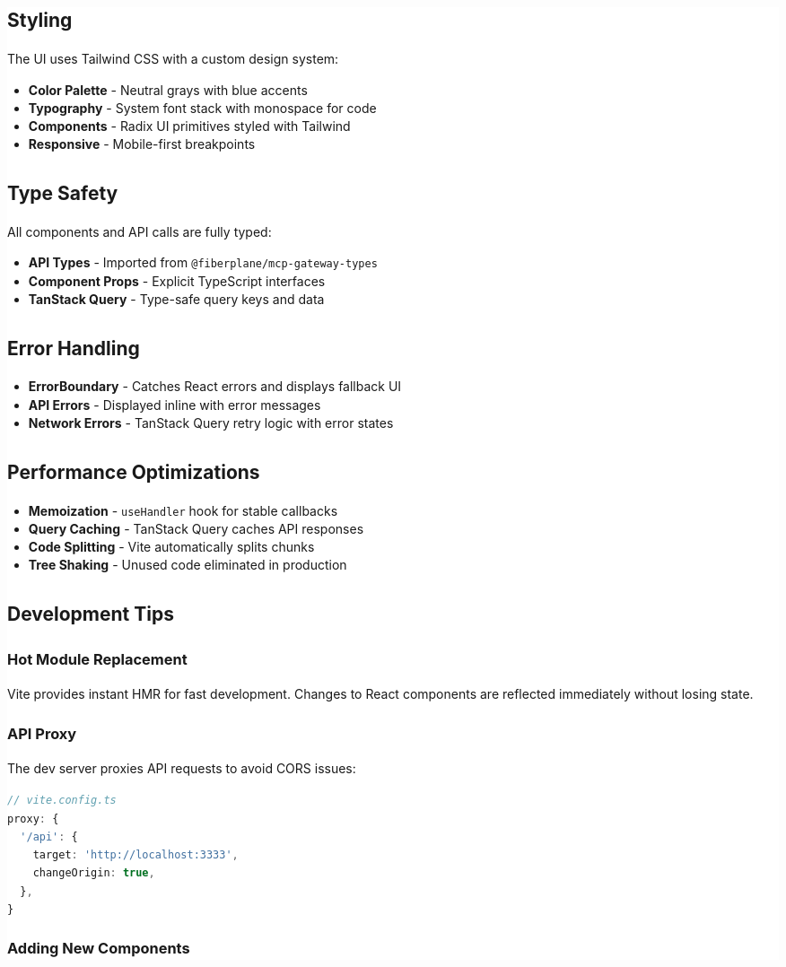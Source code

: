 ## Styling

The UI uses Tailwind CSS with a custom design system:

- **Color Palette** - Neutral grays with blue accents
- **Typography** - System font stack with monospace for code
- **Components** - Radix UI primitives styled with Tailwind
- **Responsive** - Mobile-first breakpoints

## Type Safety

All components and API calls are fully typed:

- **API Types** - Imported from `@fiberplane/mcp-gateway-types`
- **Component Props** - Explicit TypeScript interfaces
- **TanStack Query** - Type-safe query keys and data

## Error Handling

- **ErrorBoundary** - Catches React errors and displays fallback UI
- **API Errors** - Displayed inline with error messages
- **Network Errors** - TanStack Query retry logic with error states

## Performance Optimizations

- **Memoization** - `useHandler` hook for stable callbacks
- **Query Caching** - TanStack Query caches API responses
- **Code Splitting** - Vite automatically splits chunks
- **Tree Shaking** - Unused code eliminated in production

## Development Tips

### Hot Module Replacement

Vite provides instant HMR for fast development. Changes to React components
are reflected immediately without losing state.

### API Proxy

The dev server proxies API requests to avoid CORS issues:

```typescript
// vite.config.ts
proxy: {
  '/api': {
    target: 'http://localhost:3333',
    changeOrigin: true,
  },
}
```

### Adding New Components
